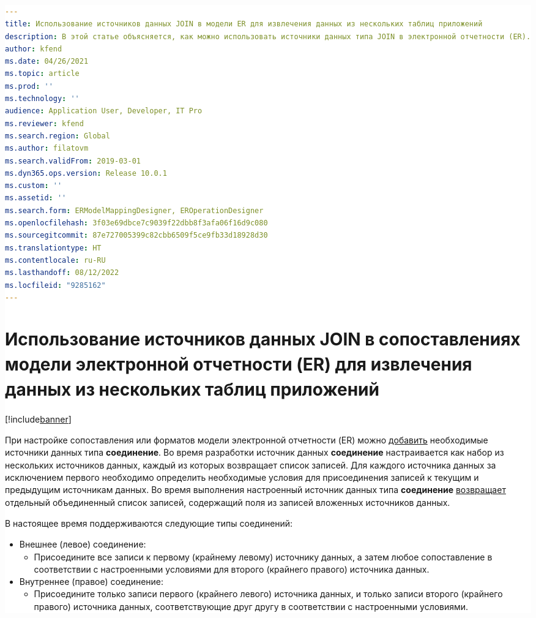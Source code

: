 ```yaml
---
title: Использование источников данных JOIN в модели ER для извлечения данных из нескольких таблиц приложений
description: В этой статье объясняется, как можно использовать источники данных типа JOIN в электронной отчетности (ER).
author: kfend
ms.date: 04/26/2021
ms.topic: article
ms.prod: ''
ms.technology: ''
audience: Application User, Developer, IT Pro
ms.reviewer: kfend
ms.search.region: Global
ms.author: filatovm
ms.search.validFrom: 2019-03-01
ms.dyn365.ops.version: Release 10.0.1
ms.custom: ''
ms.assetid: ''
ms.search.form: ERModelMappingDesigner, EROperationDesigner
ms.openlocfilehash: 3f03e69dbce7c9039f22dbb8f3afa06f16d9c080
ms.sourcegitcommit: 87e727005399c82cbb6509f5ce9fb33d18928d30
ms.translationtype: HT
ms.contentlocale: ru-RU
ms.lasthandoff: 08/12/2022
ms.locfileid: "9285162"
---
```

# <a name="use-join-data-sources-to-get-data-from-multiple-application-tables-in-electronic-reporting-er-model-mappings"></a>Использование источников данных JOIN в сопоставлениях модели электронной отчетности (ER) для извлечения данных из нескольких таблиц приложений

[!include[banner](../includes/banner.md)]

При настройке сопоставления или форматов модели электронной отчетности (ER) можно [добавить](#review) необходимые источники данных типа **соединение**. Во время разработки источник данных **соединение** настраивается как набор из нескольких источников данных, каждый из которых возвращает список записей. Для каждого источника данных за исключением первого необходимо определить необходимые условия для присоединения записей к текущим и предыдущим источникам данных. Во время выполнения настроенный источник данных типа **соединение** [возвращает](#executeERformat) отдельный объединенный список записей, содержащий поля из записей вложенных источников данных.

В настоящее время поддерживаются следующие типы соединений:

- Внешнее (левое) соединение:
    - Присоедините все записи к первому (крайнему левому) источнику данных, а затем любое сопоставление в соответствии с настроенными условиями для второго (крайнего правого) источника данных.
- Внутреннее (правое) соединение:
    - Присоедините только записи первого (крайнего левого) источника данных, и только записи второго (крайнего правого) источника данных, соответствующие друг другу в соответствии с настроенными условиями.
